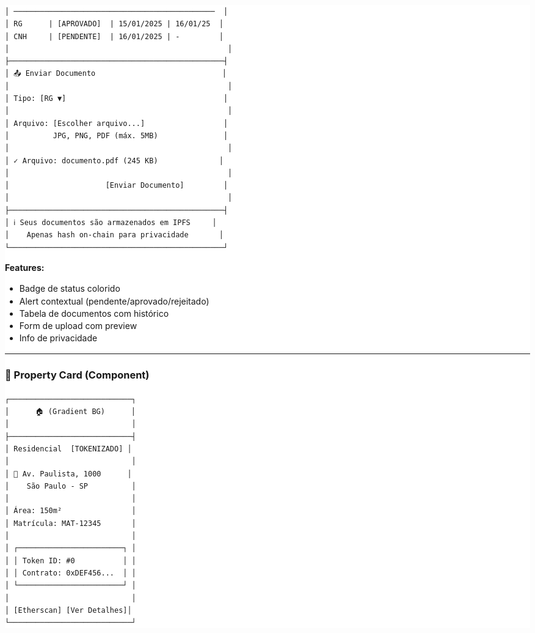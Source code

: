 ```
│ ──────────────────────────────────────────────  │
│ RG      | [APROVADO]  | 15/01/2025 | 16/01/25  │
│ CNH     | [PENDENTE]  | 16/01/2025 | -         │
│                                                  │
├─────────────────────────────────────────────────┤
│ 📤 Enviar Documento                             │
│                                                  │
│ Tipo: [RG ▼]                                    │
│                                                  │
│ Arquivo: [Escolher arquivo...]                  │
│          JPG, PNG, PDF (máx. 5MB)               │
│                                                  │
│ ✓ Arquivo: documento.pdf (245 KB)              │
│                                                  │
│                      [Enviar Documento]         │
│                                                  │
├─────────────────────────────────────────────────┤
│ ℹ️ Seus documentos são armazenados em IPFS     │
│    Apenas hash on-chain para privacidade       │
└─────────────────────────────────────────────────┘
```

**Features:**
- Badge de status colorido
- Alert contextual (pendente/aprovado/rejeitado)
- Tabela de documentos com histórico
- Form de upload com preview
- Info de privacidade

---

### 🏢 Property Card (Component)

```
┌────────────────────────────┐
│      🏠 (Gradient BG)      │
│                            │
├────────────────────────────┤
│ Residencial  [TOKENIZADO] │
│                            │
│ 📍 Av. Paulista, 1000      │
│    São Paulo - SP          │
│                            │
│ Área: 150m²                │
│ Matrícula: MAT-12345       │
│                            │
│ ┌────────────────────────┐ │
│ │ Token ID: #0           │ │
│ │ Contrato: 0xDEF456...  │ │
│ └────────────────────────┘ │
│                            │
│ [Etherscan] [Ver Detalhes]│
└────────────────────────────┘
```
